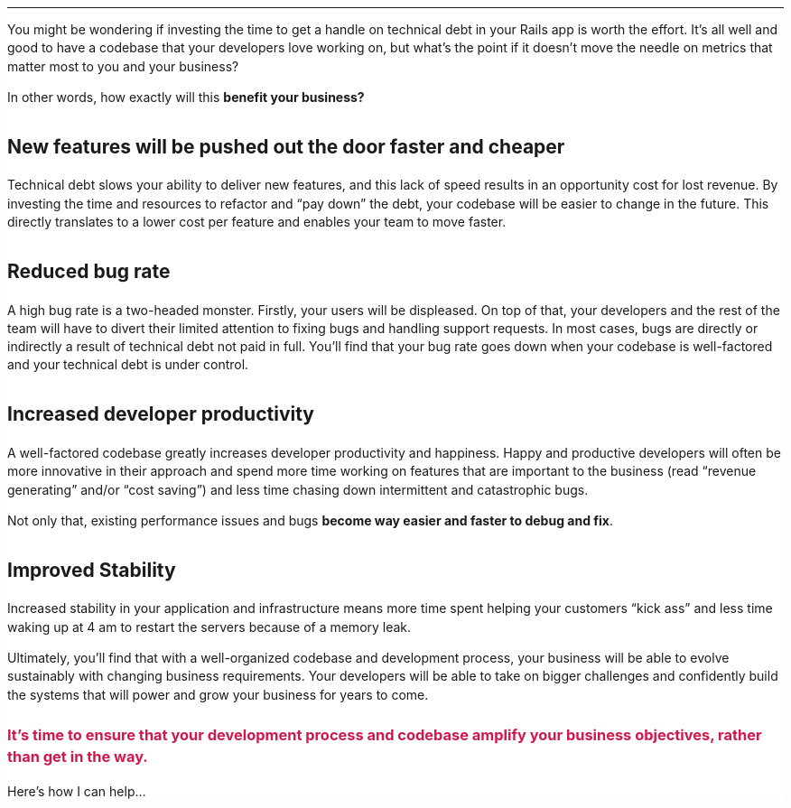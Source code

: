 * * *

You might be wondering if investing the time to get a handle on technical debt in your Rails app is worth the effort. It&#8217;s all well and good to have a codebase that your developers love working on, but what&#8217;s the point if it doesn&#8217;t move the needle on metrics that matter most to you and your business?

In other words, how exactly will this **benefit your business?**

## New features will be pushed out the door faster and cheaper

Technical debt slows your ability to deliver new features, and this lack of speed results in an opportunity cost for lost revenue. By investing the time and resources to refactor and &#8220;pay down&#8221; the debt, your codebase will be easier to change in the future. This directly translates to a lower cost per feature and enables your team to move faster.

## Reduced bug rate

A high bug rate is a two-headed monster. Firstly, your users will be displeased. On top of that, your developers and the rest of the team will have to divert their limited attention to fixing bugs and handling support requests. In most cases, bugs are directly or indirectly a result of technical debt not paid in full. You&#8217;ll find that your bug rate goes down when your codebase is well-factored and your technical debt is under control.

## Increased developer productivity

A well-factored codebase greatly increases developer productivity and happiness. Happy and productive developers will often be more innovative in their approach and spend more time working on features that are important to the business (read &#8220;revenue generating&#8221; and/or &#8220;cost saving&#8221;) and less time chasing down intermittent and catastrophic bugs.

Not only that, existing performance issues and bugs **become way easier and faster to debug and fix**.

## Improved Stability

Increased stability in your application and infrastructure means more time spent helping your customers &#8220;kick ass&#8221; and less time waking up at 4 am to restart the servers because of a memory leak.

Ultimately, you&#8217;ll find that with a well-organized codebase and development process, your business will be able to evolve sustainably with changing business requirements. Your developers will be able to take on bigger challenges and confidently build the systems that will power and grow your business for years to come.

<h3 style='color: #d0194b; margin-bottom: 1em;'>
  It’s time to ensure that your development process and codebase amplify your business objectives, rather than get in the way.<br />
</h3>

Here’s how I can help&#8230;
